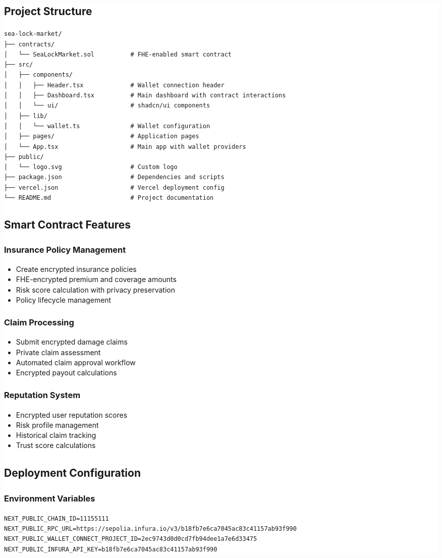 ## Project Structure

```
sea-lock-market/
├── contracts/
│   └── SeaLockMarket.sol          # FHE-enabled smart contract
├── src/
│   ├── components/
│   │   ├── Header.tsx             # Wallet connection header
│   │   ├── Dashboard.tsx          # Main dashboard with contract interactions
│   │   └── ui/                    # shadcn/ui components
│   ├── lib/
│   │   └── wallet.ts              # Wallet configuration
│   ├── pages/                     # Application pages
│   └── App.tsx                    # Main app with wallet providers
├── public/
│   └── logo.svg                   # Custom logo
├── package.json                   # Dependencies and scripts
├── vercel.json                    # Vercel deployment config
└── README.md                      # Project documentation
```

## Smart Contract Features

### Insurance Policy Management
- Create encrypted insurance policies
- FHE-encrypted premium and coverage amounts
- Risk score calculation with privacy preservation
- Policy lifecycle management

### Claim Processing
- Submit encrypted damage claims
- Private claim assessment
- Automated claim approval workflow
- Encrypted payout calculations

### Reputation System
- Encrypted user reputation scores
- Risk profile management
- Historical claim tracking
- Trust score calculations

## Deployment Configuration

### Environment Variables
```env
NEXT_PUBLIC_CHAIN_ID=11155111
NEXT_PUBLIC_RPC_URL=https://sepolia.infura.io/v3/b18fb7e6ca7045ac83c41157ab93f990
NEXT_PUBLIC_WALLET_CONNECT_PROJECT_ID=2ec9743d0d0cd7fb94dee1a7e6d33475
NEXT_PUBLIC_INFURA_API_KEY=b18fb7e6ca7045ac83c41157ab93f990
```
